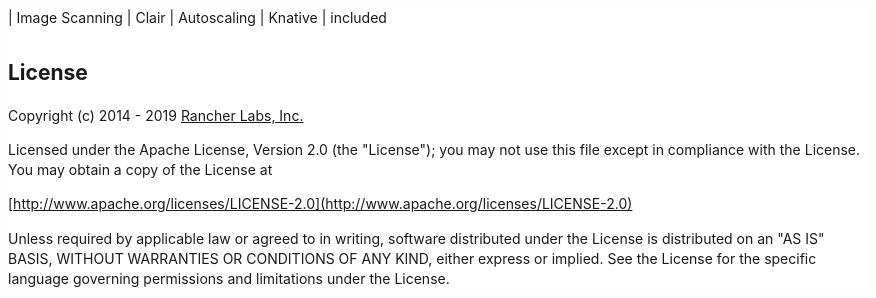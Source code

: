 | Image Scanning | Clair
| Autoscaling | Knative | included

## License
Copyright (c) 2014 - 2019 [Rancher Labs, Inc.](http://rancher.com)

Licensed under the Apache License, Version 2.0 (the "License");
you may not use this file except in compliance with the License.
You may obtain a copy of the License at

[http://www.apache.org/licenses/LICENSE-2.0](http://www.apache.org/licenses/LICENSE-2.0)

Unless required by applicable law or agreed to in writing, software
distributed under the License is distributed on an "AS IS" BASIS,
WITHOUT WARRANTIES OR CONDITIONS OF ANY KIND, either express or implied.
See the License for the specific language governing permissions and
limitations under the License.
